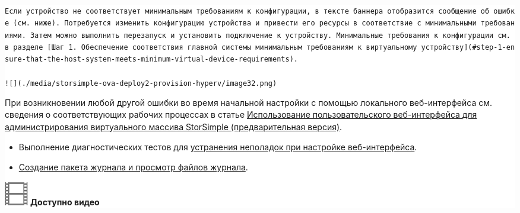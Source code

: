 	Если устройство не соответствует минимальным требованиям к конфигурации, в тексте баннера отобразится сообщение об ошибке (см. ниже). Потребуется изменить конфигурацию устройства и привести его ресурсы в соответствие с минимальными требованиями. Затем можно выполнить перезапуск и установить подключение к устройству. Минимальные требования к конфигурации см. в разделе [Шаг 1. Обеспечение соответствия главной системы минимальным требованиям к виртуальному устройству](#step-1-ensure-that-the-host-system-meets-minimum-virtual-device-requirements).

	![](./media/storsimple-ova-deploy2-provision-hyperv/image32.png)

При возникновении любой другой ошибки во время начальной настройки с помощью локального веб-интерфейса см. сведения о соответствующих рабочих процессах в статье [Использование пользовательского веб-интерфейса для администрирования виртуального массива StorSimple (предварительная версия)](storsimple-ova-web-ui-admin.md).

-   Выполнение диагностических тестов для [устранения неполадок при настройке веб-интерфейса](storsimple-ova-web-ui-admin.md#troubleshoot-web-ui-setup-errors).

-   [Создание пакета журнала и просмотр файлов журнала](storsimple-ova-web-ui-admin.md#generate-a-log-package).

![значок видео](./media/storsimple-ova-deploy2-provision-hyperv/video_icon.png) **Доступно видео**
